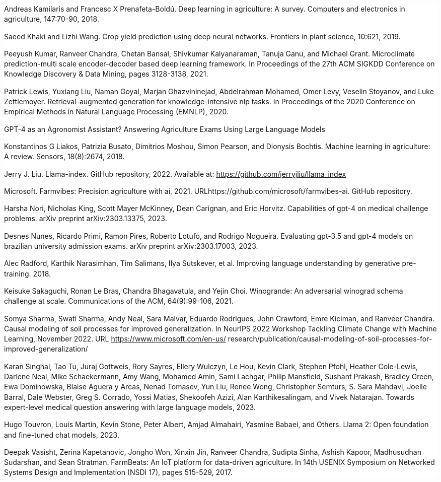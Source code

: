 Andreas Kamilaris and Francesc X Prenafeta-Boldú. Deep learning in agriculture: A survey. Computers and electronics in agriculture, 147:70-90, 2018.

Saeed Khaki and Lizhi Wang. Crop yield prediction using deep neural networks. Frontiers in plant science, 10:621, 2019.

Peeyush Kumar, Ranveer Chandra, Chetan Bansal, Shivkumar Kalyanaraman, Tanuja Ganu, and Michael Grant. Microclimate prediction-multi scale encoder-decoder based deep learning framework. In Proceedings of the 27th ACM SIGKDD Conference on Knowledge Discovery \& Data Mining, pages 3128-3138, 2021.

Patrick Lewis, Yuxiang Liu, Naman Goyal, Marjan Ghazvininejad, Abdelrahman Mohamed, Omer Levy, Veselin Stoyanov, and Luke Zettlemoyer. Retrieval-augmented generation for knowledge-intensive nlp tasks. In Proceedings of the 2020 Conference on Empirical Methods in Natural Language Processing (EMNLP), 2020.

GPT-4 as an Agronomist Assistant? Answering Agriculture Exams Using Large Language Models

Konstantinos G Liakos, Patrizia Busato, Dimitrios Moshou, Simon Pearson, and Dionysis Bochtis. Machine learning in agriculture: A review. Sensors, 18(8):2674, 2018.

Jerry J. Liu. Llama-index. GitHub repository, 2022. Available at: https://github.com/jerryjliu/llama_index

Microsoft. Farmvibes: Precision agriculture with ai, 2021. URLhttps://github.com/microsoft/farmvibes-ai. GitHub repository.

Harsha Nori, Nicholas King, Scott Mayer McKinney, Dean Carignan, and Eric Horvitz. Capabilities of gpt-4 on medical challenge problems. arXiv preprint arXiv:2303.13375, 2023.

Desnes Nunes, Ricardo Primi, Ramon Pires, Roberto Lotufo, and Rodrigo Nogueira. Evaluating gpt-3.5 and gpt-4 models on brazilian university admission exams. arXiv preprint arXiv:2303.17003, 2023.

Alec Radford, Karthik Narasimhan, Tim Salimans, Ilya Sutskever, et al. Improving language understanding by generative pre-training. 2018.

Keisuke Sakaguchi, Ronan Le Bras, Chandra Bhagavatula, and Yejin Choi. Winogrande: An adversarial winograd schema challenge at scale. Communications of the ACM, 64(9):99-106, 2021.

Somya Sharma, Swati Sharma, Andy Neal, Sara Malvar, Eduardo Rodrigues, John Crawford, Emre Kiciman, and Ranveer Chandra. Causal modeling of soil processes for improved generalization. In NeurIPS 2022 Workshop Tackling Climate Change with Machine Learning, November 2022. URL https://www.microsoft.com/en-us/ research/publication/causal-modeling-of-soil-processes-for-improved-generalization/

Karan Singhal, Tao Tu, Juraj Gottweis, Rory Sayres, Ellery Wulczyn, Le Hou, Kevin Clark, Stephen Pfohl, Heather Cole-Lewis, Darlene Neal, Mike Schaekermann, Amy Wang, Mohamed Amin, Sami Lachgar, Philip Mansfield, Sushant Prakash, Bradley Green, Ewa Dominowska, Blaise Aguera y Arcas, Nenad Tomasev, Yun Liu, Renee Wong, Christopher Semturs, S. Sara Mahdavi, Joelle Barral, Dale Webster, Greg S. Corrado, Yossi Matias, Shekoofeh Azizi, Alan Karthikesalingam, and Vivek Natarajan. Towards expert-level medical question answering with large language models, 2023.

Hugo Touvron, Louis Martin, Kevin Stone, Peter Albert, Amjad Almahairi, Yasmine Babaei, and Others. Llama 2: Open foundation and fine-tuned chat models, 2023.

Deepak Vasisht, Zerina Kapetanovic, Jongho Won, Xinxin Jin, Ranveer Chandra, Sudipta Sinha, Ashish Kapoor, Madhusudhan Sudarshan, and Sean Stratman. FarmBeats: An IoT platform for data-driven agriculture. In 14th USENIX Symposium on Networked Systems Design and Implementation (NSDI 17), pages 515-529, 2017.
